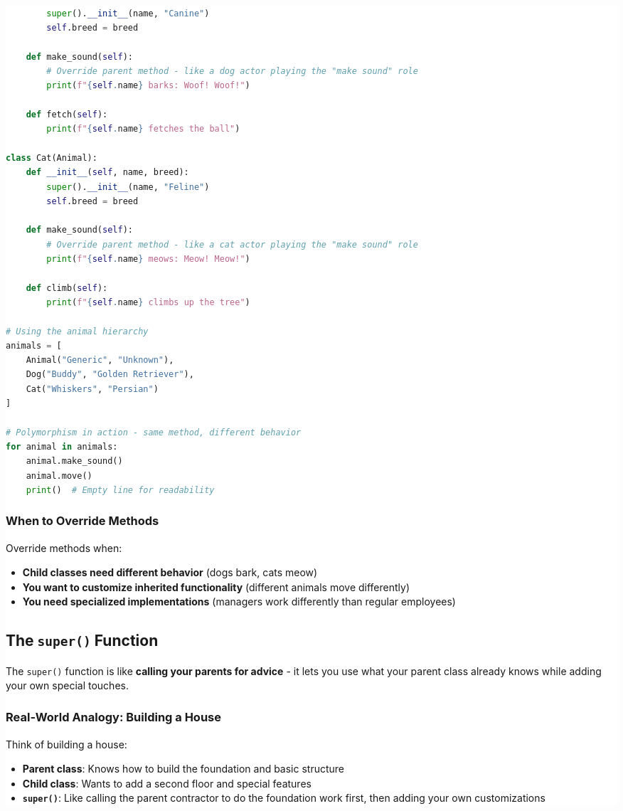 ```python
        super().__init__(name, "Canine")
        self.breed = breed
    
    def make_sound(self):
        # Override parent method - like a dog actor playing the "make sound" role
        print(f"{self.name} barks: Woof! Woof!")
    
    def fetch(self):
        print(f"{self.name} fetches the ball")

class Cat(Animal):
    def __init__(self, name, breed):
        super().__init__(name, "Feline")
        self.breed = breed
    
    def make_sound(self):
        # Override parent method - like a cat actor playing the "make sound" role
        print(f"{self.name} meows: Meow! Meow!")
    
    def climb(self):
        print(f"{self.name} climbs up the tree")

# Using the animal hierarchy
animals = [
    Animal("Generic", "Unknown"),
    Dog("Buddy", "Golden Retriever"),
    Cat("Whiskers", "Persian")
]

# Polymorphism in action - same method, different behavior
for animal in animals:
    animal.make_sound()
    animal.move()
    print()  # Empty line for readability
```

### When to Override Methods

Override methods when:
- **Child classes need different behavior** (dogs bark, cats meow)
- **You want to customize inherited functionality** (different animals move differently)
- **You need specialized implementations** (managers work differently than regular employees)

## The `super()` Function

The `super()` function is like **calling your parents for advice** - it lets you use what your parent class already knows while adding your own special touches.

### Real-World Analogy: Building a House

Think of building a house:
- **Parent class**: Knows how to build the foundation and basic structure
- **Child class**: Wants to add a second floor and special features
- **`super()`**: Like calling the parent contractor to do the foundation work first, then adding your own customizations
